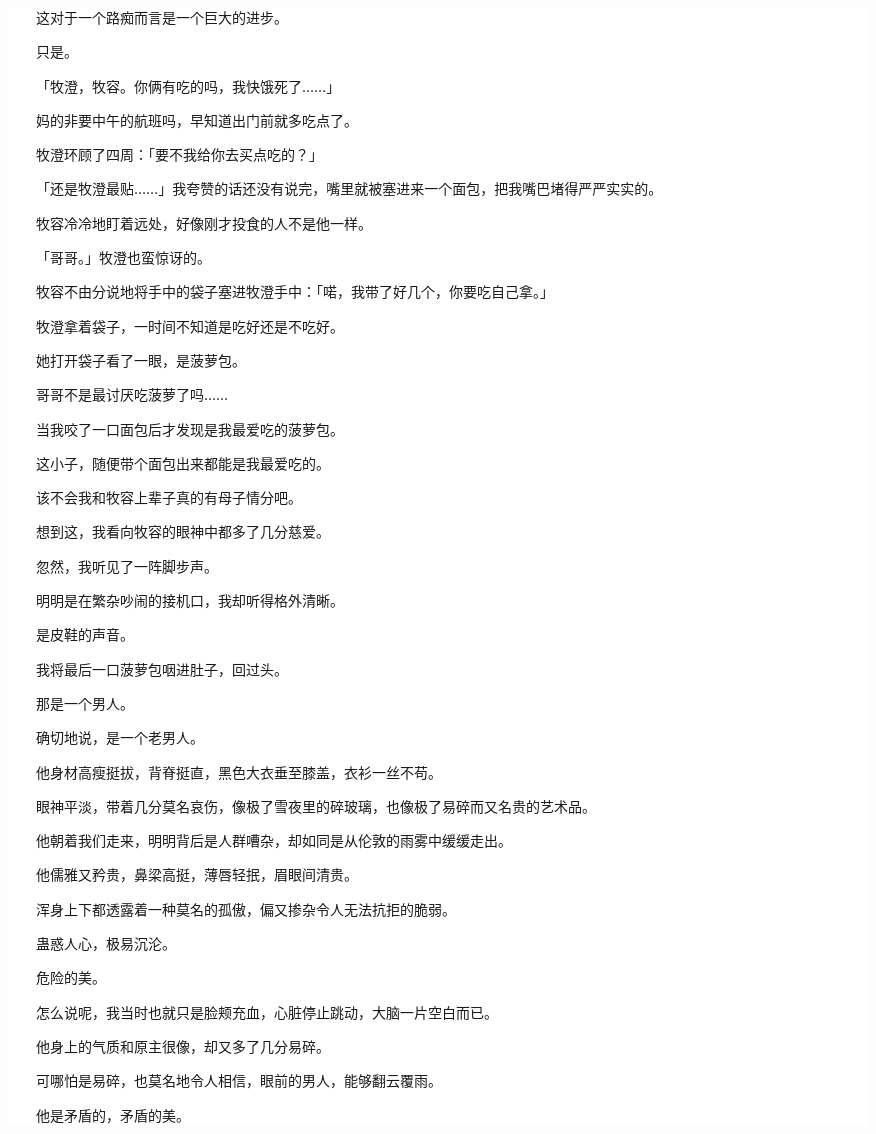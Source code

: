 &emsp;&emsp;这对于一个路痴而言是一个巨大的进步。  
  
&emsp;&emsp;只是。  
  
&emsp;&emsp;「牧澄，牧容。你俩有吃的吗，我快饿死了……」  
  
&emsp;&emsp;妈的非要中午的航班吗，早知道出门前就多吃点了。  
  
&emsp;&emsp;牧澄环顾了四周：「要不我给你去买点吃的？」  
  
&emsp;&emsp;「还是牧澄最贴……」我夸赞的话还没有说完，嘴里就被塞进来一个面包，把我嘴巴堵得严严实实的。  
  
&emsp;&emsp;牧容冷冷地盯着远处，好像刚才投食的人不是他一样。  
  
&emsp;&emsp;「哥哥。」牧澄也蛮惊讶的。  
  
&emsp;&emsp;牧容不由分说地将手中的袋子塞进牧澄手中：「喏，我带了好几个，你要吃自己拿。」  
  
&emsp;&emsp;牧澄拿着袋子，一时间不知道是吃好还是不吃好。  
  
&emsp;&emsp;她打开袋子看了一眼，是菠萝包。  
  
&emsp;&emsp;哥哥不是最讨厌吃菠萝了吗……  
  
&emsp;&emsp;当我咬了一口面包后才发现是我最爱吃的菠萝包。  
  
&emsp;&emsp;这小子，随便带个面包出来都能是我最爱吃的。  
  
&emsp;&emsp;该不会我和牧容上辈子真的有母子情分吧。  
  
&emsp;&emsp;想到这，我看向牧容的眼神中都多了几分慈爱。  
  
&emsp;&emsp;忽然，我听见了一阵脚步声。  
  
&emsp;&emsp;明明是在繁杂吵闹的接机口，我却听得格外清晰。  
  
&emsp;&emsp;是皮鞋的声音。  
  
&emsp;&emsp;我将最后一口菠萝包咽进肚子，回过头。  
  
&emsp;&emsp;那是一个男人。  
  
&emsp;&emsp;确切地说，是一个老男人。  
  
&emsp;&emsp;他身材高瘦挺拔，背脊挺直，黑色大衣垂至膝盖，衣衫一丝不苟。  
  
&emsp;&emsp;眼神平淡，带着几分莫名哀伤，像极了雪夜里的碎玻璃，也像极了易碎而又名贵的艺术品。  
  
&emsp;&emsp;他朝着我们走来，明明背后是人群嘈杂，却如同是从伦敦的雨雾中缓缓走出。  
  
&emsp;&emsp;他儒雅又矜贵，鼻梁高挺，薄唇轻抿，眉眼间清贵。  
  
&emsp;&emsp;浑身上下都透露着一种莫名的孤傲，偏又掺杂令人无法抗拒的脆弱。  
  
&emsp;&emsp;蛊惑人心，极易沉沦。  
  
&emsp;&emsp;危险的美。  
  
&emsp;&emsp;怎么说呢，我当时也就只是脸颊充血，心脏停止跳动，大脑一片空白而已。  
  
&emsp;&emsp;他身上的气质和原主很像，却又多了几分易碎。  
  
&emsp;&emsp;可哪怕是易碎，也莫名地令人相信，眼前的男人，能够翻云覆雨。  
  
&emsp;&emsp;他是矛盾的，矛盾的美。  
  